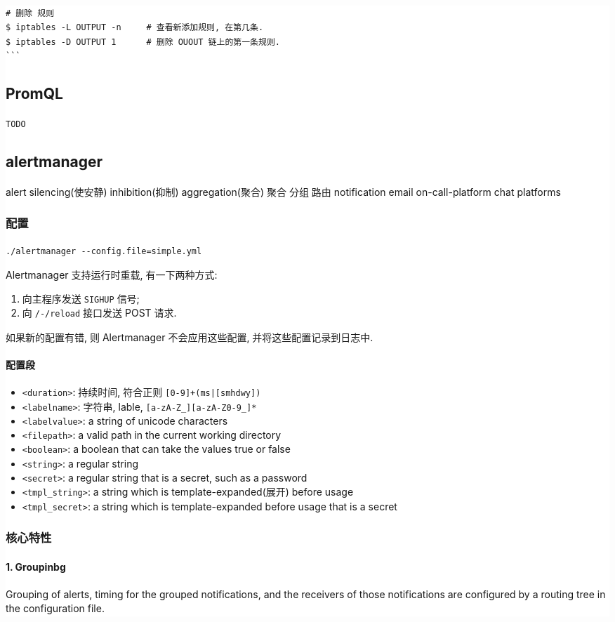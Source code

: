     # 删除 规则
    $ iptables -L OUTPUT -n     # 查看新添加规则, 在第几条.
    $ iptables -D OUTPUT 1      # 删除 OUOUT 链上的第一条规则. 
    ```

## PromQL
```
TODO
```

## alertmanager

alert
    silencing(使安静)
    inhibition(抑制)
    aggregation(聚合)
        聚合
        分组
        路由
    notification
        email
        on-call-platform
        chat platforms
### 配置
```
./alertmanager --config.file=simple.yml
```

Alertmanager 支持运行时重载, 有一下两种方式:
1. 向主程序发送 `SIGHUP` 信号;
2. 向 `/-/reload` 接口发送 POST 请求.

如果新的配置有错, 则 Alertmanager 不会应用这些配置, 并将这些配置记录到日志中.

#### 配置段
- `<duration>`: 持续时间, 符合正则 `[0-9]+(ms|[smhdwy])` 
- `<labelname>`: 字符串, lable, `[a-zA-Z_][a-zA-Z0-9_]*`
- `<labelvalue>`: a string of unicode characters
- `<filepath>`: a valid path in the current working directory
- `<boolean>`: a boolean that can take the values true or false
- `<string>`: a regular string
- `<secret>`: a regular string that is a secret, such as a password
- `<tmpl_string>`: a string which is template-expanded(展开) before usage
- `<tmpl_secret>`: a string which is template-expanded before usage that is a secret



### 核心特性
#### 1. Groupinbg
Grouping of alerts, timing for the grouped notifications, and the receivers of those notifications are configured by a routing tree in the configuration file.
